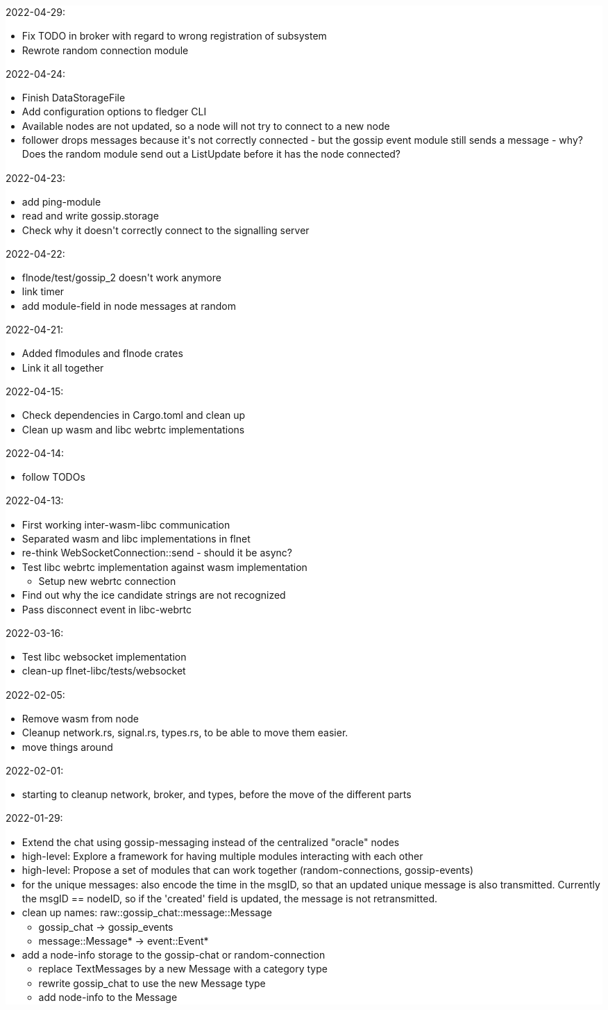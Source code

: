 2022-04-29:
- Fix TODO in broker with regard to wrong registration of subsystem
- Rewrote random connection module

2022-04-24:
- Finish DataStorageFile
- Add configuration options to fledger CLI
- Available nodes are not updated, so a node will not try to connect to a new node
- follower drops messages because it's not correctly connected - but the gossip event module
  still sends a message - why? Does the random module send out a ListUpdate before it has the
  node connected?

2022-04-23:
- add ping-module
- read and write gossip.storage
- Check why it doesn't correctly connect to the signalling server

2022-04-22:
- flnode/test/gossip_2 doesn't work anymore
- link timer
- add module-field in node messages at random

2022-04-21:
- Added flmodules and flnode crates
- Link it all together

2022-04-15:
- Check dependencies in Cargo.toml and clean up
- Clean up wasm and libc webrtc implementations

2022-04-14:
- follow TODOs

2022-04-13:
- First working inter-wasm-libc communication
- Separated wasm and libc implementations in flnet
- re-think WebSocketConnection::send - should it be async?
- Test libc webrtc implementation against wasm implementation
  - Setup new webrtc connection
- Find out why the ice candidate strings are not recognized
- Pass disconnect event in libc-webrtc

2022-03-16:
- Test libc websocket implementation
- clean-up flnet-libc/tests/websocket

2022-02-05:
- Remove wasm from node
- Cleanup network.rs, signal.rs, types.rs, to be able to move them easier.
- move things around

2022-02-01:
- starting to cleanup network, broker, and types, before the move of the different parts

2022-01-29:
- Extend the chat using gossip-messaging instead of the centralized "oracle" nodes
- high-level: Explore a framework for having multiple modules interacting with each other
- high-level: Propose a set of modules that can work together (random-connections, gossip-events)
- for the unique messages: also encode the time in the msgID, so that an
  updated unique message is also transmitted. Currently the msgID == nodeID,
  so if the 'created' field is updated, the message is not retransmitted.
- clean up names: raw::gossip_chat::message::Message
  - gossip_chat -> gossip_events
  - message::Message* -> event::Event*
- add a node-info storage to the gossip-chat or random-connection
  + replace TextMessages by a new Message with a category type
  + rewrite gossip_chat to use the new Message type
  + add node-info to the Message